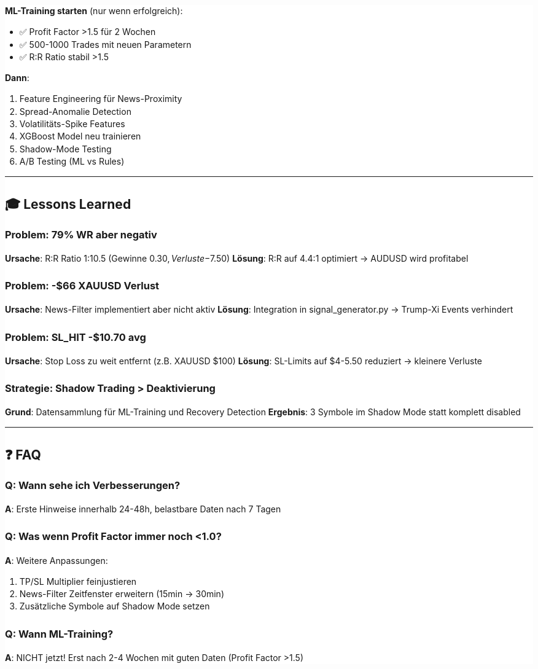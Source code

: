 **ML-Training starten** (nur wenn erfolgreich):
- ✅ Profit Factor >1.5 für 2 Wochen
- ✅ 500-1000 Trades mit neuen Parametern
- ✅ R:R Ratio stabil >1.5

**Dann**:
1. Feature Engineering für News-Proximity
2. Spread-Anomalie Detection
3. Volatilitäts-Spike Features
4. XGBoost Model neu trainieren
5. Shadow-Mode Testing
6. A/B Testing (ML vs Rules)

---

## 🎓 Lessons Learned

### Problem: 79% WR aber negativ
**Ursache**: R:R Ratio 1:10.5 (Gewinne $0.30, Verluste -$7.50)
**Lösung**: R:R auf 4.4:1 optimiert → AUDUSD wird profitabel

### Problem: -$66 XAUUSD Verlust
**Ursache**: News-Filter implementiert aber nicht aktiv
**Lösung**: Integration in signal_generator.py → Trump-Xi Events verhindert

### Problem: SL_HIT -$10.70 avg
**Ursache**: Stop Loss zu weit entfernt (z.B. XAUUSD $100)
**Lösung**: SL-Limits auf $4-5.50 reduziert → kleinere Verluste

### Strategie: Shadow Trading > Deaktivierung
**Grund**: Datensammlung für ML-Training und Recovery Detection
**Ergebnis**: 3 Symbole im Shadow Mode statt komplett disabled

---

## ❓ FAQ

### Q: Wann sehe ich Verbesserungen?
**A**: Erste Hinweise innerhalb 24-48h, belastbare Daten nach 7 Tagen

### Q: Was wenn Profit Factor immer noch <1.0?
**A**: Weitere Anpassungen:
1. TP/SL Multiplier feinjustieren
2. News-Filter Zeitfenster erweitern (15min → 30min)
3. Zusätzliche Symbole auf Shadow Mode setzen

### Q: Wann ML-Training?
**A**: NICHT jetzt! Erst nach 2-4 Wochen mit guten Daten (Profit Factor >1.5)
